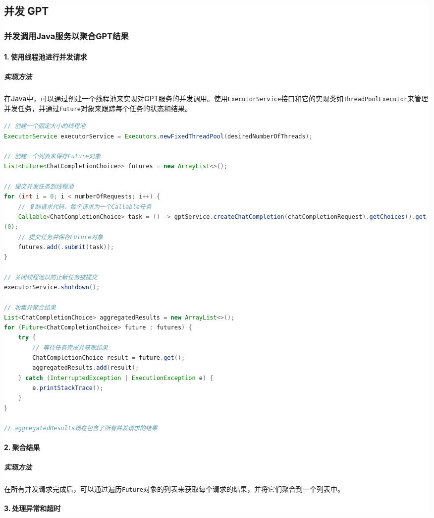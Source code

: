 


## 并发 GPT

### 并发调用Java服务以聚合GPT结果

#### 1. 使用线程池进行并发请求

##### 实现方法
在Java中，可以通过创建一个线程池来实现对GPT服务的并发调用。使用`ExecutorService`接口和它的实现类如`ThreadPoolExecutor`来管理并发任务，并通过`Future`对象来跟踪每个任务的状态和结果。

```java
// 创建一个固定大小的线程池
ExecutorService executorService = Executors.newFixedThreadPool(desiredNumberOfThreads);

// 创建一个列表来保存Future对象
List<Future<ChatCompletionChoice>> futures = new ArrayList<>();

// 提交并发任务到线程池
for (int i = 0; i < numberOfRequests; i++) {
    // 复制请求代码，每个请求为一个Callable任务
    Callable<ChatCompletionChoice> task = () -> gptService.createChatCompletion(chatCompletionRequest).getChoices().get(0);
    // 提交任务并保存Future对象
    futures.add(.submit(task));
}

// 关闭线程池以防止新任务被提交
executorService.shutdown();

// 收集并聚合结果
List<ChatCompletionChoice> aggregatedResults = new ArrayList<>();
for (Future<ChatCompletionChoice> future : futures) {
    try {
        // 等待任务完成并获取结果
        ChatCompletionChoice result = future.get();
        aggregatedResults.add(result);
    } catch (InterruptedException | ExecutionException e) {
        e.printStackTrace();
    }
}

// aggregatedResults现在包含了所有并发请求的结果
```

#### 2. 聚合结果

##### 实现方法
在所有并发请求完成后，可以通过遍历`Future`对象的列表来获取每个请求的结果，并将它们聚合到一个列表中。

#### 3. 处理异常和超时
